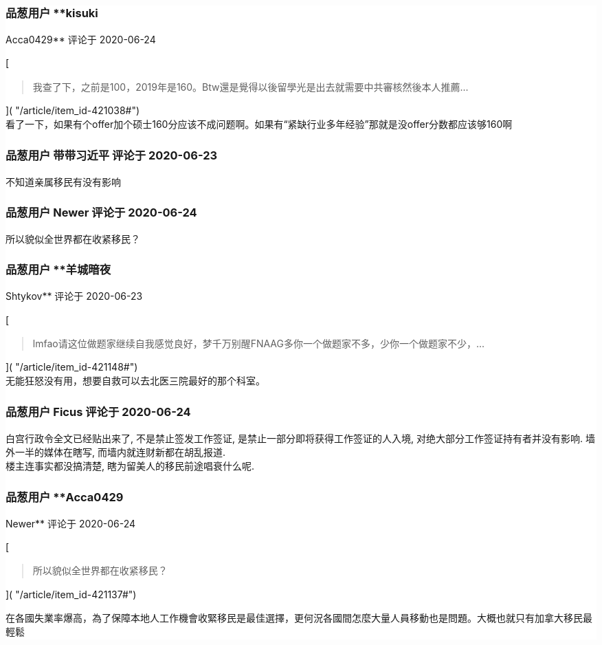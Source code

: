 

            
### 品葱用户 **kisuki 
Acca0429** 评论于 2020-06-24
        
[

> 我查了下，之前是100，2019年是160。Btw還是覺得以後留學光是出去就需要中共審核然後本人推薦...

]( "/article/item_id-421038#")  
看了一下，如果有个offer加个硕士160分应该不成问题啊。如果有“紧缺行业多年经验”那就是没offer分数都应该够160啊
        


            
### 品葱用户 **带带习近平** 评论于 2020-06-23
        
不知道亲属移民有没有影响
        


            
### 品葱用户 **Newer** 评论于 2020-06-24
        
所以貌似全世界都在收紧移民？
        


            
### 品葱用户 **羊城暗夜 
Shtykov** 评论于 2020-06-23
        
[

> lmfao请这位做题家继续自我感觉良好，梦千万别醒FNAAG多你一个做题家不多，少你一个做题家不少，...

]( "/article/item_id-421148#")  
无能狂怒没有用，想要自救可以去北医三院最好的那个科室。
        


            
### 品葱用户 **Ficus** 评论于 2020-06-24
        
白宫行政令全文已经贴出来了, 不是禁止签发工作签证, 是禁止一部分即将获得工作签证的人入境, 对绝大部分工作签证持有者并没有影响. 墙外一半的媒体在瞎写, 而墙内就连财新都在胡乱报道.  
楼主连事实都没搞清楚, 瞎为留美人的移民前途唱衰什么呢.
        


            
### 品葱用户 **Acca0429 
Newer** 评论于 2020-06-24
        
[

> 所以貌似全世界都在收紧移民？

]( "/article/item_id-421137#")  
  
在各國失業率爆高，為了保障本地人工作機會收緊移民是最佳選擇，更何況各國間怎麼大量人員移動也是問題。大概也就只有加拿大移民最輕鬆
        

